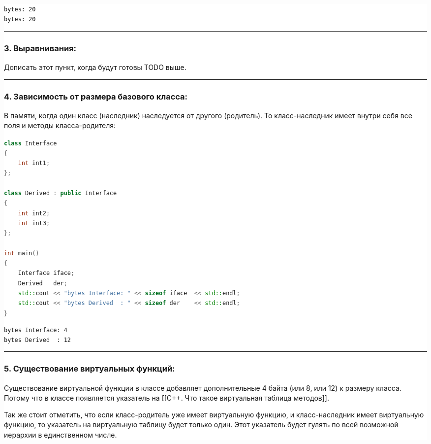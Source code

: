 ```Bash
bytes: 20
bytes: 20
```

---

### 3. Выравнивания:

Дописать этот пункт, когда будут готовы TODO выше.

---

### 4. Зависимость от размера базового класса:

В памяти, когда один класс (наследник) наследуется от другого (родитель). То класс-наследник имеет внутри себя все поля и методы класса-родителя:

```C++
class Interface
{
    int int1; 
};

class Derived : public Interface
{ 
    int int2; 
    int int3; 
};

int main()
{       
    Interface iface;
    Derived   der;
    std::cout << "bytes Interface: " << sizeof iface  << std::endl;
    std::cout << "bytes Derived  : " << sizeof der    << std::endl;
}
```

```Bash
bytes Interface: 4
bytes Derived  : 12
```

---

### 5. Существование виртуальных функций:

Существование виртуальной функции в классе добавляет дополнительные 4 байта (или 8, или 12) к размеру класса. Потому что в классе появляется указатель на [[С++. Что такое виртуальная таблица методов]].

Так же стоит отметить, что если класс-родитель уже имеет виртуальную функцию, и класс-наследник имеет виртуальную функцию, то указатель на виртуальную таблицу будет только один. Этот указатель будет гулять по всей возможной иерархии в единственном числе.
